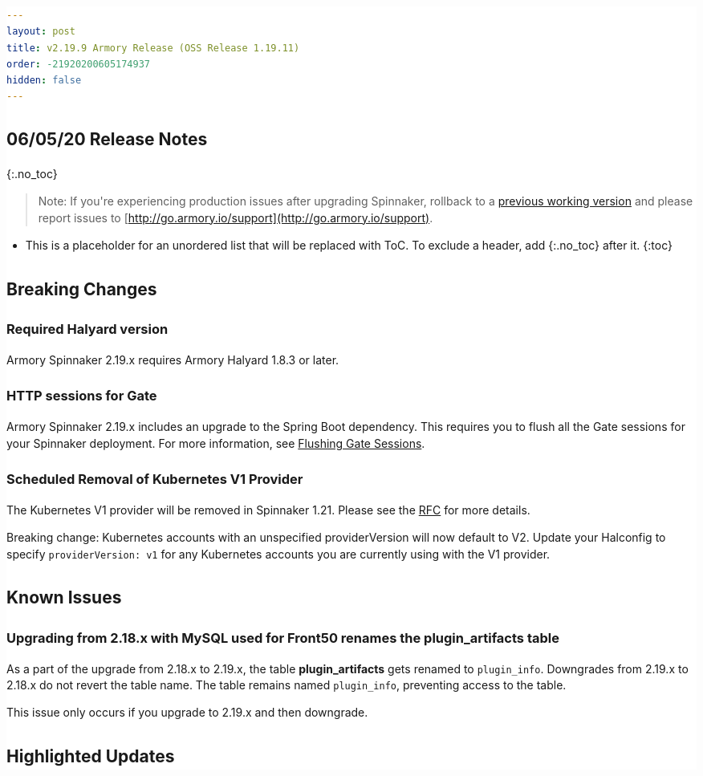 ```yaml
---
layout: post
title: v2.19.9 Armory Release (OSS Release 1.19.11)
order: -21920200605174937
hidden: false
---
```


## 06/05/20 Release Notes
{:.no_toc}

> Note: If you're experiencing production issues after upgrading Spinnaker, rollback to a [previous working version](http://docs.armory.io/admin-guides/troubleshooting/#i-upgraded-spinnaker-and-it-is-no-longer-responding-how-do-i-rollback) and please report issues to [http://go.armory.io/support](http://go.armory.io/support).

* This is a placeholder for an unordered list that will be replaced with ToC. To exclude a header, add {:.no_toc} after it.
{:toc}

## Breaking Changes

### Required Halyard version

Armory Spinnaker 2.19.x requires Armory Halyard 1.8.3 or later.

### HTTP sessions for Gate
Armory Spinnaker 2.19.x includes an upgrade to the Spring Boot dependency. This requires you to flush all the Gate sessions for your Spinnaker deployment. For more information, see [Flushing Gate Sessions](https://kb.armory.io/admin/flush-gate-sessions/).

### Scheduled Removal of Kubernetes V1 Provider
The Kubernetes V1 provider will be removed in Spinnaker 1.21. Please see the [RFC](https://github.com/spinnaker/governance/blob/master/rfc/eol_kubernetes_v1.md) for more details.

Breaking change: Kubernetes accounts with an unspecified providerVersion will now default to V2. Update your Halconfig to specify `providerVersion: v1` for any Kubernetes accounts you are currently using with the V1 provider.

## Known Issues

### Upgrading from 2.18.x with MySQL used for Front50 renames the plugin_artifacts table
As a part of the upgrade from 2.18.x to 2.19.x, the table **plugin_artifacts** gets renamed to `plugin_info`. Downgrades from 2.19.x to 2.18.x do not revert the table name. The table remains named `plugin_info`, preventing access to the table.  

This issue only occurs if you upgrade to 2.19.x and then downgrade.

## Highlighted Updates
